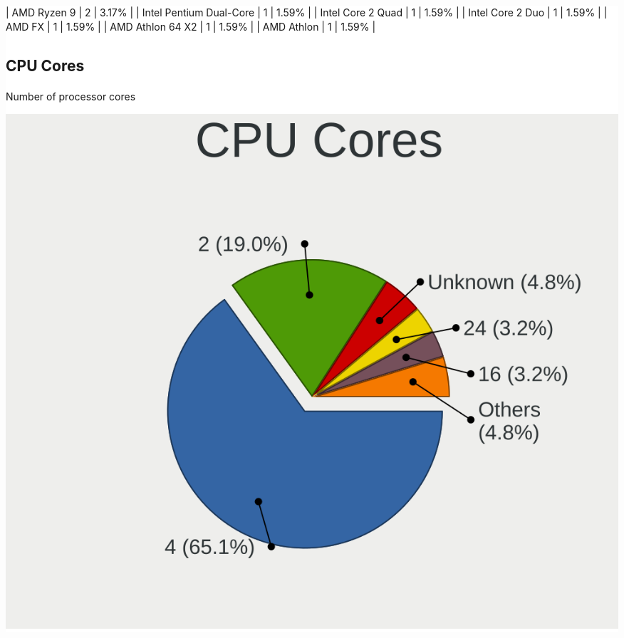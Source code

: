 | AMD Ryzen 9             | 2        | 3.17%   |
| Intel Pentium Dual-Core | 1        | 1.59%   |
| Intel Core 2 Quad       | 1        | 1.59%   |
| Intel Core 2 Duo        | 1        | 1.59%   |
| AMD FX                  | 1        | 1.59%   |
| AMD Athlon 64 X2        | 1        | 1.59%   |
| AMD Athlon              | 1        | 1.59%   |

CPU Cores
---------

Number of processor cores

![CPU Cores](./images/pie_chart_bsd/cpu_cores.svg)
